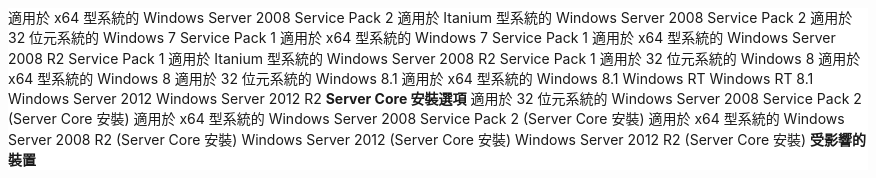 <td style="border:1px solid black;">適用於 x64 型系統的 Windows Server 2008 Service Pack 2</td>
</tr>
<tr class="odd">
<td style="border:1px solid black;">適用於 Itanium 型系統的 Windows Server 2008 Service Pack 2</td>
</tr>
<tr class="even">
<td style="border:1px solid black;">適用於 32 位元系統的 Windows 7 Service Pack 1</td>
</tr>
<tr class="odd">
<td style="border:1px solid black;">適用於 x64 型系統的 Windows 7 Service Pack 1</td>
</tr>
<tr class="even">
<td style="border:1px solid black;">適用於 x64 型系統的 Windows Server 2008 R2 Service Pack 1</td>
</tr>
<tr class="odd">
<td style="border:1px solid black;">適用於 Itanium 型系統的 Windows Server 2008 R2 Service Pack 1</td>
</tr>
<tr class="even">
<td style="border:1px solid black;">適用於 32 位元系統的 Windows 8</td>
</tr>
<tr class="odd">
<td style="border:1px solid black;">適用於 x64 型系統的 Windows 8</td>
</tr>
<tr class="even">
<td style="border:1px solid black;">適用於 32 位元系統的 Windows 8.1</td>
</tr>
<tr class="odd">
<td style="border:1px solid black;">適用於 x64 型系統的 Windows 8.1</td>
</tr>
<tr class="even">
<td style="border:1px solid black;">Windows RT</td>
</tr>
<tr class="odd">
<td style="border:1px solid black;">Windows RT 8.1</td>
</tr>
<tr class="even">
<td style="border:1px solid black;">Windows Server 2012</td>
</tr>
<tr class="odd">
<td style="border:1px solid black;">Windows Server 2012 R2</td>
</tr>
<tr class="even">
<td style="border:1px solid black;"><strong>Server Core 安裝選項</strong></td>
</tr>
<tr class="odd">
<td style="border:1px solid black;">適用於 32 位元系統的 Windows Server 2008 Service Pack 2 (Server Core 安裝)</td>
</tr>
<tr class="even">
<td style="border:1px solid black;">適用於 x64 型系統的 Windows Server 2008 Service Pack 2 (Server Core 安裝)</td>
</tr>
<tr class="odd">
<td style="border:1px solid black;">適用於 x64 型系統的 Windows Server 2008 R2 (Server Core 安裝)</td>
</tr>
<tr class="even">
<td style="border:1px solid black;">Windows Server 2012 (Server Core 安裝)</td>
</tr>
<tr class="odd">
<td style="border:1px solid black;">Windows Server 2012 R2 (Server Core 安裝)</td>
</tr>
<tr class="even">
<td style="border:1px solid black;"><strong>受影響的裝置</strong></td>
</tr>